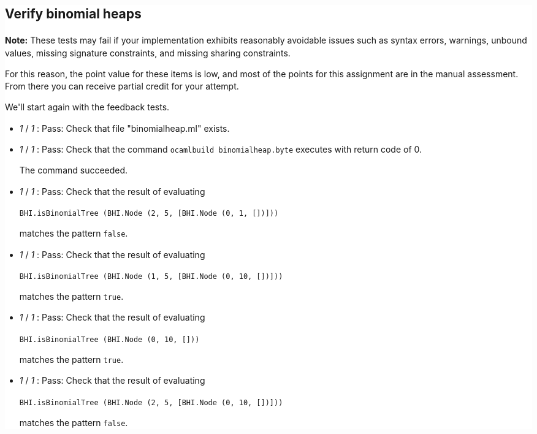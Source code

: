 



## Verify binomial heaps
**Note:** These tests may fail if your implementation exhibits reasonably
avoidable issues such as syntax errors, warnings, unbound values, missing
signature constraints, and missing sharing constraints.

For this reason, the point value for these items is low, and most of the points
for this assignment are in the manual assessment. From there you can receive
partial credit for your attempt.

We'll start again with the feedback tests.

+  _1_ / _1_ : Pass: Check that file "binomialheap.ml" exists.

+  _1_ / _1_ : Pass: Check that the command ``ocamlbuild binomialheap.byte`` executes with return code of 0.

    The command succeeded.

+  _1_ / _1_ : Pass: 
Check that the result of evaluating
   ```
   BHI.isBinomialTree (BHI.Node (2, 5, [BHI.Node (0, 1, [])]))
   ```
   matches the pattern `false`.

   




+  _1_ / _1_ : Pass: 
Check that the result of evaluating
   ```
   BHI.isBinomialTree (BHI.Node (1, 5, [BHI.Node (0, 10, [])]))
   ```
   matches the pattern `true`.

   




+  _1_ / _1_ : Pass: 
Check that the result of evaluating
   ```
   BHI.isBinomialTree (BHI.Node (0, 10, []))
   ```
   matches the pattern `true`.

   




+  _1_ / _1_ : Pass: 
Check that the result of evaluating
   ```
   BHI.isBinomialTree (BHI.Node (2, 5, [BHI.Node (0, 10, [])]))
   ```
   matches the pattern `false`.
